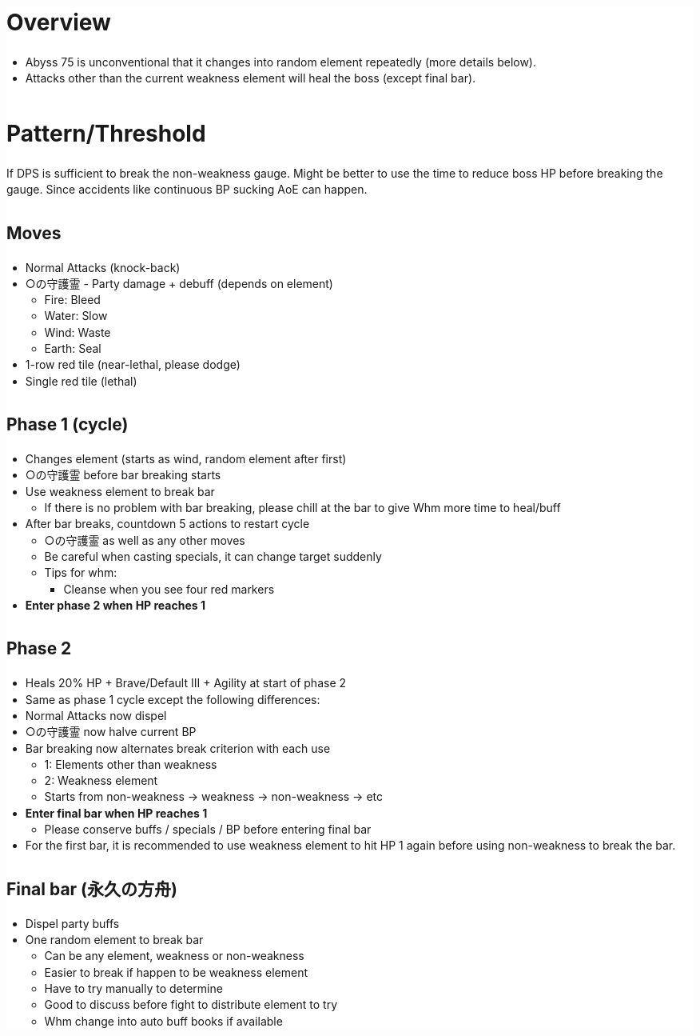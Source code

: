 # Overview
* Abyss 75 is unconventional that it changes into random element repeatedly (more details below).
* Attacks other than the current weakness element will heal the boss (except final bar).

# Pattern/Threshold
If DPS is sufficient to break the non-weakness gauge. Might be better to use the time to reduce boss HP before breaking the gauge. Since accidents like continuous BP sucking AoE can happen.

## Moves
* Normal Attacks (knock-back)
* ○の守護霊 - Party damage + debuff (depends on element)
	* Fire: Bleed 
	* Water: Slow 
	* Wind: Waste 
	* Earth: Seal
* 1-row red tile (near-lethal, please dodge)
* Single red tile (lethal)

## Phase 1 (cycle)
* Changes element (starts as wind, random element after first)
* ○の守護霊 before bar breaking starts
* Use weakness element to break bar
	* If there is no problem with bar breaking, please chill at the bar to give Whm more time to heal/buff
* After bar breaks, countdown 5 actions to restart cycle
	* ○の守護霊 as well as any other moves
	* Be careful when casting specials, it can change target suddenly
	* Tips for whm:
		* Cleanse when you see four red markers
* **Enter phase 2 when HP reaches 1**

## Phase 2
* Heals 20% HP + Brave/Default III + Agility at start of phase 2
* Same as phase 1 cycle except the following differences:
* Normal Attacks now dispel
* ○の守護霊 now halve current BP
* Bar breaking now alternates break criterion with each use
	* 1: Elements other than weakness
	* 2: Weakness element
	* Starts from non-weakness -> weakness -> non-weakness -> etc
* **Enter final bar when HP reaches 1**
	* Please conserve buffs / specials / BP before entering final bar
* For the first bar, it is recommended to use weakness element to hit HP 1 again before using non-weakness to break the bar.

## Final bar (永久の方舟)
* Dispel party buffs
* One random element to break bar
	* Can be any element, weakness or non-weakness
	* Easier to break if happen to be weakness element
	* Have to try manually to determine
	* Good to discuss before fight to distribute element to try
	* Whm change into auto buff books if available
